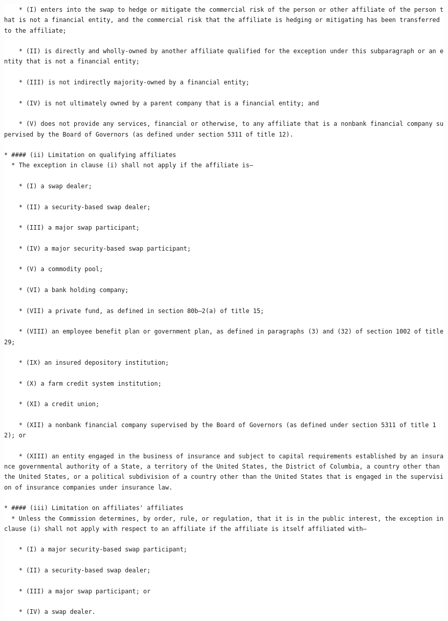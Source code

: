         * (I) enters into the swap to hedge or mitigate the commercial risk of the person or other affiliate of the person that is not a financial entity, and the commercial risk that the affiliate is hedging or mitigating has been transferred to the affiliate;

        * (II) is directly and wholly-owned by another affiliate qualified for the exception under this subparagraph or an entity that is not a financial entity;

        * (III) is not indirectly majority-owned by a financial entity;

        * (IV) is not ultimately owned by a parent company that is a financial entity; and

        * (V) does not provide any services, financial or otherwise, to any affiliate that is a nonbank financial company supervised by the Board of Governors (as defined under section 5311 of title 12).

    * #### (ii) Limitation on qualifying affiliates
      * The exception in clause (i) shall not apply if the affiliate is—

        * (I) a swap dealer;

        * (II) a security-based swap dealer;

        * (III) a major swap participant;

        * (IV) a major security-based swap participant;

        * (V) a commodity pool;

        * (VI) a bank holding company;

        * (VII) a private fund, as defined in section 80b–2(a) of title 15;

        * (VIII) an employee benefit plan or government plan, as defined in paragraphs (3) and (32) of section 1002 of title 29;

        * (IX) an insured depository institution;

        * (X) a farm credit system institution;

        * (XI) a credit union;

        * (XII) a nonbank financial company supervised by the Board of Governors (as defined under section 5311 of title 12); or

        * (XIII) an entity engaged in the business of insurance and subject to capital requirements established by an insurance governmental authority of a State, a territory of the United States, the District of Columbia, a country other than the United States, or a political subdivision of a country other than the United States that is engaged in the supervision of insurance companies under insurance law.

    * #### (iii) Limitation on affiliates' affiliates
      * Unless the Commission determines, by order, rule, or regulation, that it is in the public interest, the exception in clause (i) shall not apply with respect to an affiliate if the affiliate is itself affiliated with—

        * (I) a major security-based swap participant;

        * (II) a security-based swap dealer;

        * (III) a major swap participant; or

        * (IV) a swap dealer.
